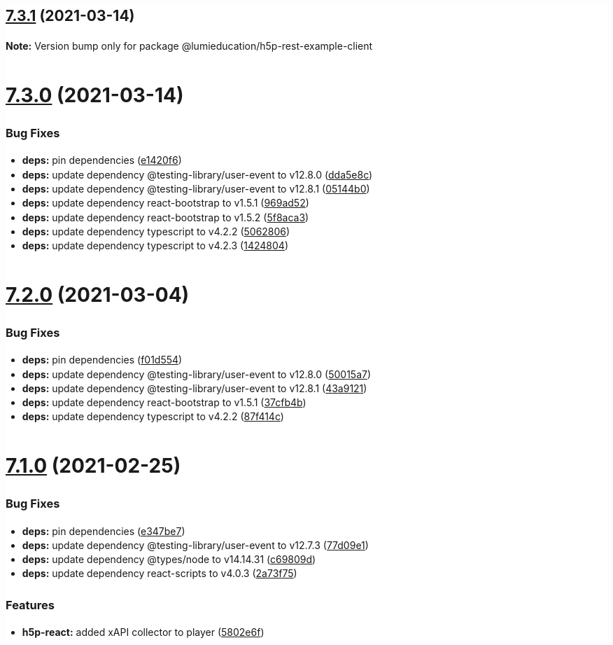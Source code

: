 ## [7.3.1](https://github.com/Lumieducation/H5P-Nodejs-library/compare/v7.3.0...v7.3.1) (2021-03-14)

**Note:** Version bump only for package @lumieducation/h5p-rest-example-client

# [7.3.0](https://github.com/Lumieducation/H5P-Nodejs-library/compare/v7.2.0...v7.3.0) (2021-03-14)

### Bug Fixes

- **deps:** pin dependencies ([e1420f6](https://github.com/Lumieducation/H5P-Nodejs-library/commit/e1420f6c63cb4a667d5ce53409392164cc4b7c54))
- **deps:** update dependency @testing-library/user-event to v12.8.0 ([dda5e8c](https://github.com/Lumieducation/H5P-Nodejs-library/commit/dda5e8cd1ea054c392ae957d05e2caae5851a82f))
- **deps:** update dependency @testing-library/user-event to v12.8.1 ([05144b0](https://github.com/Lumieducation/H5P-Nodejs-library/commit/05144b0b55e7d61e89af849e51bd06ea7c41c31d))
- **deps:** update dependency react-bootstrap to v1.5.1 ([969ad52](https://github.com/Lumieducation/H5P-Nodejs-library/commit/969ad527ff5ddc0da97994eb4db469288a1ceb8b))
- **deps:** update dependency react-bootstrap to v1.5.2 ([5f8aca3](https://github.com/Lumieducation/H5P-Nodejs-library/commit/5f8aca3cd7169a4ee1c07b626f2bf44bbb0b160e))
- **deps:** update dependency typescript to v4.2.2 ([5062806](https://github.com/Lumieducation/H5P-Nodejs-library/commit/506280685b02ee47d948e7de5e6c8a77d6855698))
- **deps:** update dependency typescript to v4.2.3 ([1424804](https://github.com/Lumieducation/H5P-Nodejs-library/commit/142480416763e34d79626a605032c8fa11f8f76c))

# [7.2.0](https://github.com/Lumieducation/H5P-Nodejs-library/compare/v7.1.0...v7.2.0) (2021-03-04)

### Bug Fixes

- **deps:** pin dependencies ([f01d554](https://github.com/Lumieducation/H5P-Nodejs-library/commit/f01d554143cbbf2c5ed832ca2f360cd8cf2324be))
- **deps:** update dependency @testing-library/user-event to v12.8.0 ([50015a7](https://github.com/Lumieducation/H5P-Nodejs-library/commit/50015a7b2144588f282a3a3e533613d6c738b64e))
- **deps:** update dependency @testing-library/user-event to v12.8.1 ([43a9121](https://github.com/Lumieducation/H5P-Nodejs-library/commit/43a9121ab59c9b4112614557a4d99df94fe91eb8))
- **deps:** update dependency react-bootstrap to v1.5.1 ([37cfb4b](https://github.com/Lumieducation/H5P-Nodejs-library/commit/37cfb4b4df34ebd307f728113030030d34ccf6c4))
- **deps:** update dependency typescript to v4.2.2 ([87f414c](https://github.com/Lumieducation/H5P-Nodejs-library/commit/87f414ca2a332ac9fb84f697ce8b4dce842e8ca2))

# [7.1.0](https://github.com/Lumieducation/H5P-Nodejs-library/compare/v6.2.0...v7.1.0) (2021-02-25)

### Bug Fixes

- **deps:** pin dependencies ([e347be7](https://github.com/Lumieducation/H5P-Nodejs-library/commit/e347be775deddb052b635b5d7c31bc4f26f3983c))
- **deps:** update dependency @testing-library/user-event to v12.7.3 ([77d09e1](https://github.com/Lumieducation/H5P-Nodejs-library/commit/77d09e153a4ccf556ba4e14c6eb6956d917cd89b))
- **deps:** update dependency @types/node to v14.14.31 ([c69809d](https://github.com/Lumieducation/H5P-Nodejs-library/commit/c69809d980b2c1c57753567f8ed7d6bd9c7e8964))
- **deps:** update dependency react-scripts to v4.0.3 ([2a73f75](https://github.com/Lumieducation/H5P-Nodejs-library/commit/2a73f75b897c51bebe3c7462b19f899d7b7be8a1))

### Features

- **h5p-react:** added xAPI collector to player ([5802e6f](https://github.com/Lumieducation/H5P-Nodejs-library/commit/5802e6fa287c743a7be638f06404d13f5444dd19))
